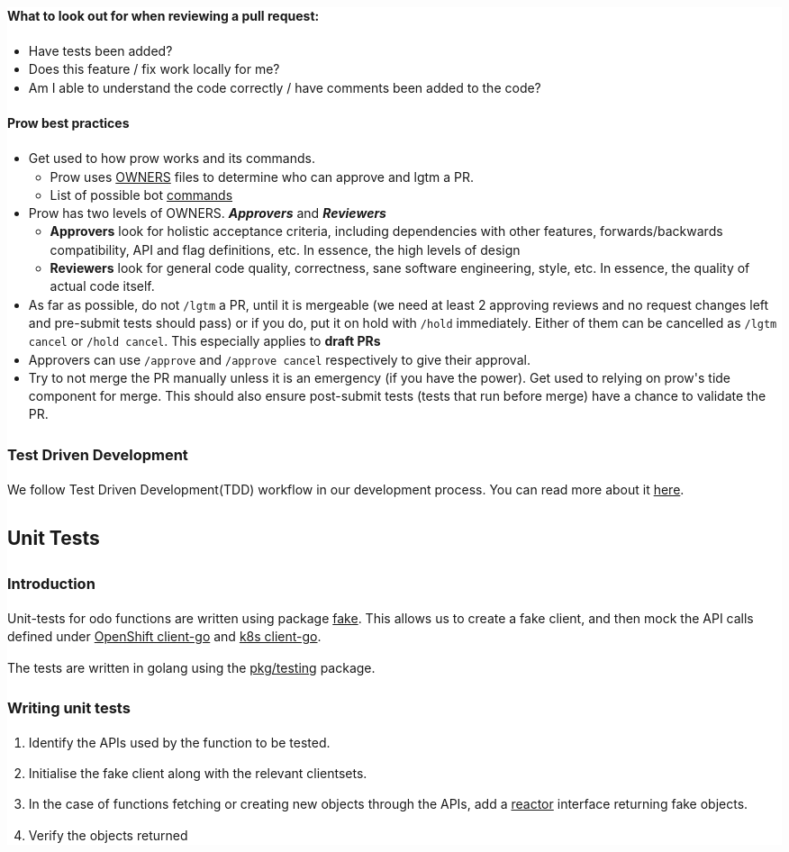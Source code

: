 
#### What to look out for when reviewing a pull request:

  - Have tests been added?
  - Does this feature / fix work locally for me? 
  - Am I able to understand the code correctly / have comments been added to the code?
  
#### Prow best practices

  - Get used to how prow works and its commands. 
    - Prow uses [OWNERS](https://github.com/kubernetes/community/blob/master/contributors/guide/owners.md) files to determine who can approve and lgtm a PR.
    - List of possible bot [commands](https://deck-ci.svc.ci.openshift.org/command-help)
  - Prow has two levels of OWNERS. ***Approvers*** and ***Reviewers***
    - **Approvers** look for holistic acceptance criteria, including dependencies with other features, forwards/backwards compatibility, API and flag definitions, etc. In essence, the high levels of design
    - **Reviewers** look for general code quality, correctness, sane software engineering, style, etc. In essence, the quality of actual code itself.
  - As far as possible, do not `/lgtm` a PR, until it is mergeable (we need at least 2 approving reviews and no request changes left and pre-submit tests should pass) or if you do, put it on hold with `/hold` immediately. Either of them can be cancelled as `/lgtm cancel` or `/hold cancel`. This especially applies to **draft PRs**
  - Approvers can use `/approve` and `/approve cancel` respectively to give their approval. 
  - Try to not merge the PR manually unless it is an emergency (if you have the power). Get used to relying on prow's tide component for merge. This should also ensure post-submit tests (tests that run before merge) have a chance to validate the PR.

### Test Driven Development

We follow Test Driven Development(TDD) workflow in our development process. You can read more about it [here](/docs/tdd-workflow.md).

## Unit Tests

### Introduction

Unit-tests for odo functions are written using package [fake](https://godoc.org/k8s.io/client-go/kubernetes/fake). This allows us to create a fake client, and then mock the API calls defined under [OpenShift client-go](https://github.com/openshift/client-go) and [k8s client-go](https://godoc.org/k8s.io/client-go).

The tests are written in golang using the [pkg/testing](https://golang.org/pkg/testing/) package.

### Writing unit tests

 1. Identify the APIs used by the function to be tested.

 2. Initialise the fake client along with the relevant clientsets.

 3. In the case of functions fetching or creating new objects through the APIs, add a [reactor](https://godoc.org/k8s.io/client-go/testing#Fake.AddReactor) interface returning fake objects. 

 4. Verify the objects returned
